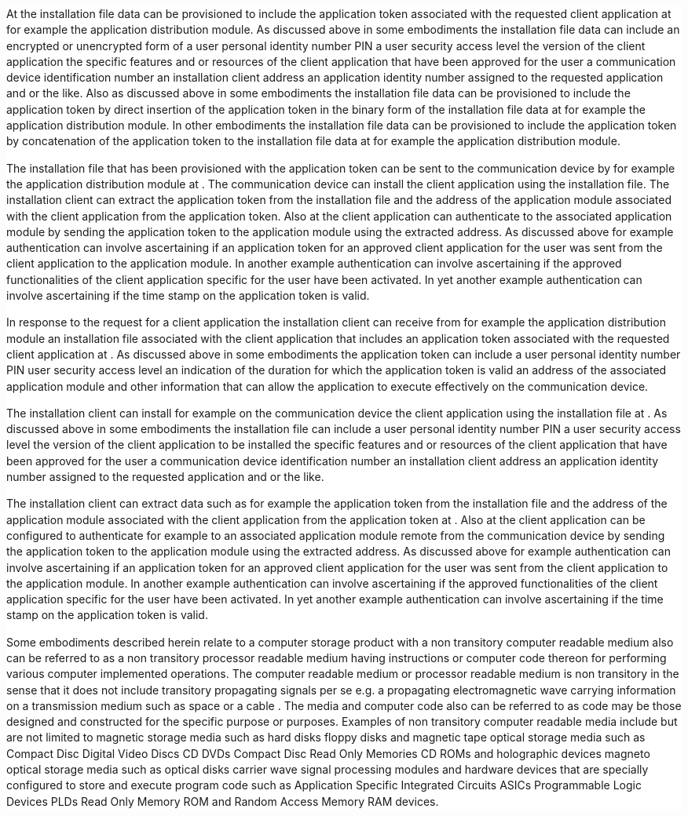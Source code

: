 At the installation file data can be provisioned to include the application token associated with the requested client application at for example the application distribution module. As discussed above in some embodiments the installation file data can include an encrypted or unencrypted form of a user personal identity number PIN a user security access level the version of the client application the specific features and or resources of the client application that have been approved for the user a communication device identification number an installation client address an application identity number assigned to the requested application and or the like. Also as discussed above in some embodiments the installation file data can be provisioned to include the application token by direct insertion of the application token in the binary form of the installation file data at for example the application distribution module. In other embodiments the installation file data can be provisioned to include the application token by concatenation of the application token to the installation file data at for example the application distribution module.

The installation file that has been provisioned with the application token can be sent to the communication device by for example the application distribution module at . The communication device can install the client application using the installation file. The installation client can extract the application token from the installation file and the address of the application module associated with the client application from the application token. Also at the client application can authenticate to the associated application module by sending the application token to the application module using the extracted address. As discussed above for example authentication can involve ascertaining if an application token for an approved client application for the user was sent from the client application to the application module. In another example authentication can involve ascertaining if the approved functionalities of the client application specific for the user have been activated. In yet another example authentication can involve ascertaining if the time stamp on the application token is valid.

In response to the request for a client application the installation client can receive from for example the application distribution module an installation file associated with the client application that includes an application token associated with the requested client application at . As discussed above in some embodiments the application token can include a user personal identity number PIN user security access level an indication of the duration for which the application token is valid an address of the associated application module and other information that can allow the application to execute effectively on the communication device.

The installation client can install for example on the communication device the client application using the installation file at . As discussed above in some embodiments the installation file can include a user personal identity number PIN a user security access level the version of the client application to be installed the specific features and or resources of the client application that have been approved for the user a communication device identification number an installation client address an application identity number assigned to the requested application and or the like.

The installation client can extract data such as for example the application token from the installation file and the address of the application module associated with the client application from the application token at . Also at the client application can be configured to authenticate for example to an associated application module remote from the communication device by sending the application token to the application module using the extracted address. As discussed above for example authentication can involve ascertaining if an application token for an approved client application for the user was sent from the client application to the application module. In another example authentication can involve ascertaining if the approved functionalities of the client application specific for the user have been activated. In yet another example authentication can involve ascertaining if the time stamp on the application token is valid.

Some embodiments described herein relate to a computer storage product with a non transitory computer readable medium also can be referred to as a non transitory processor readable medium having instructions or computer code thereon for performing various computer implemented operations. The computer readable medium or processor readable medium is non transitory in the sense that it does not include transitory propagating signals per se e.g. a propagating electromagnetic wave carrying information on a transmission medium such as space or a cable . The media and computer code also can be referred to as code may be those designed and constructed for the specific purpose or purposes. Examples of non transitory computer readable media include but are not limited to magnetic storage media such as hard disks floppy disks and magnetic tape optical storage media such as Compact Disc Digital Video Discs CD DVDs Compact Disc Read Only Memories CD ROMs and holographic devices magneto optical storage media such as optical disks carrier wave signal processing modules and hardware devices that are specially configured to store and execute program code such as Application Specific Integrated Circuits ASICs Programmable Logic Devices PLDs Read Only Memory ROM and Random Access Memory RAM devices.